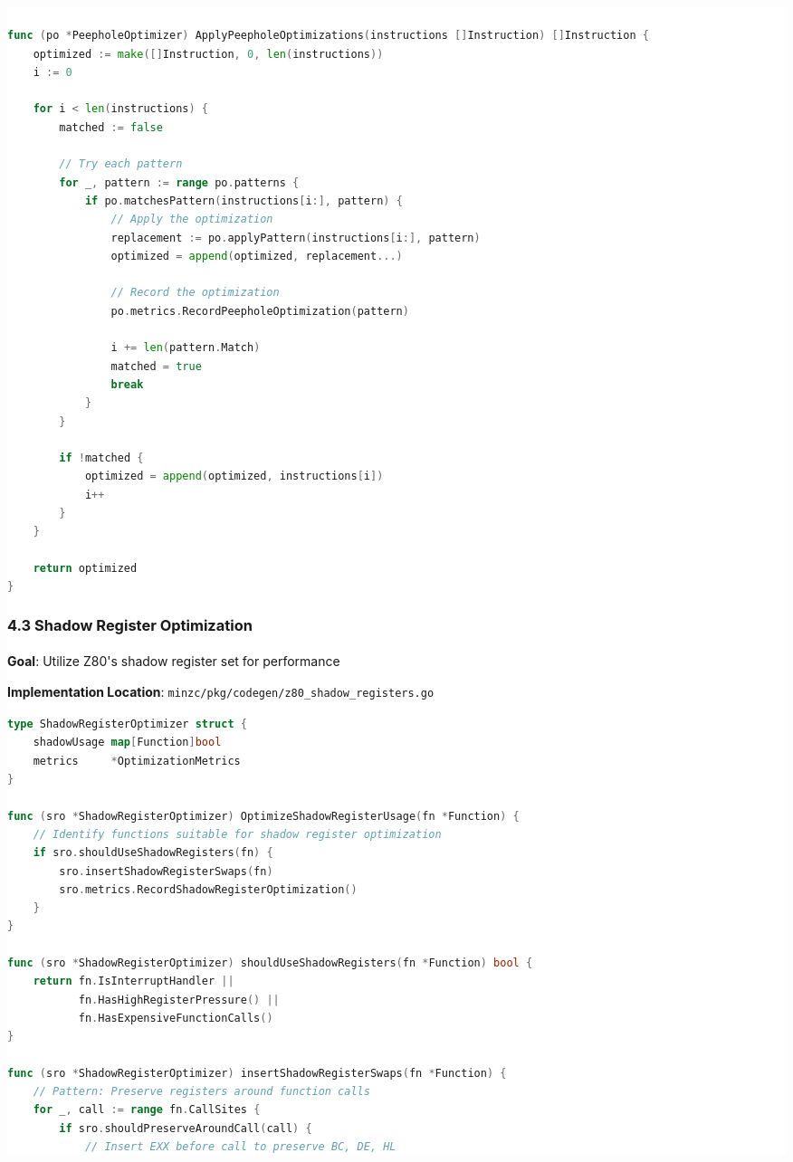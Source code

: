 ```go

func (po *PeepholeOptimizer) ApplyPeepholeOptimizations(instructions []Instruction) []Instruction {
    optimized := make([]Instruction, 0, len(instructions))
    i := 0
    
    for i < len(instructions) {
        matched := false
        
        // Try each pattern
        for _, pattern := range po.patterns {
            if po.matchesPattern(instructions[i:], pattern) {
                // Apply the optimization
                replacement := po.applyPattern(instructions[i:], pattern)
                optimized = append(optimized, replacement...)
                
                // Record the optimization
                po.metrics.RecordPeepholeOptimization(pattern)
                
                i += len(pattern.Match)
                matched = true
                break
            }
        }
        
        if !matched {
            optimized = append(optimized, instructions[i])
            i++
        }
    }
    
    return optimized
}
```

### 4.3 Shadow Register Optimization
**Goal**: Utilize Z80's shadow register set for performance

**Implementation Location**: `minzc/pkg/codegen/z80_shadow_registers.go`

```go
type ShadowRegisterOptimizer struct {
    shadowUsage map[Function]bool
    metrics     *OptimizationMetrics
}

func (sro *ShadowRegisterOptimizer) OptimizeShadowRegisterUsage(fn *Function) {
    // Identify functions suitable for shadow register optimization
    if sro.shouldUseShadowRegisters(fn) {
        sro.insertShadowRegisterSwaps(fn)
        sro.metrics.RecordShadowRegisterOptimization()
    }
}

func (sro *ShadowRegisterOptimizer) shouldUseShadowRegisters(fn *Function) bool {
    return fn.IsInterruptHandler ||
           fn.HasHighRegisterPressure() ||
           fn.HasExpensiveFunctionCalls()
}

func (sro *ShadowRegisterOptimizer) insertShadowRegisterSwaps(fn *Function) {
    // Pattern: Preserve registers around function calls
    for _, call := range fn.CallSites {
        if sro.shouldPreserveAroundCall(call) {
            // Insert EXX before call to preserve BC, DE, HL
```